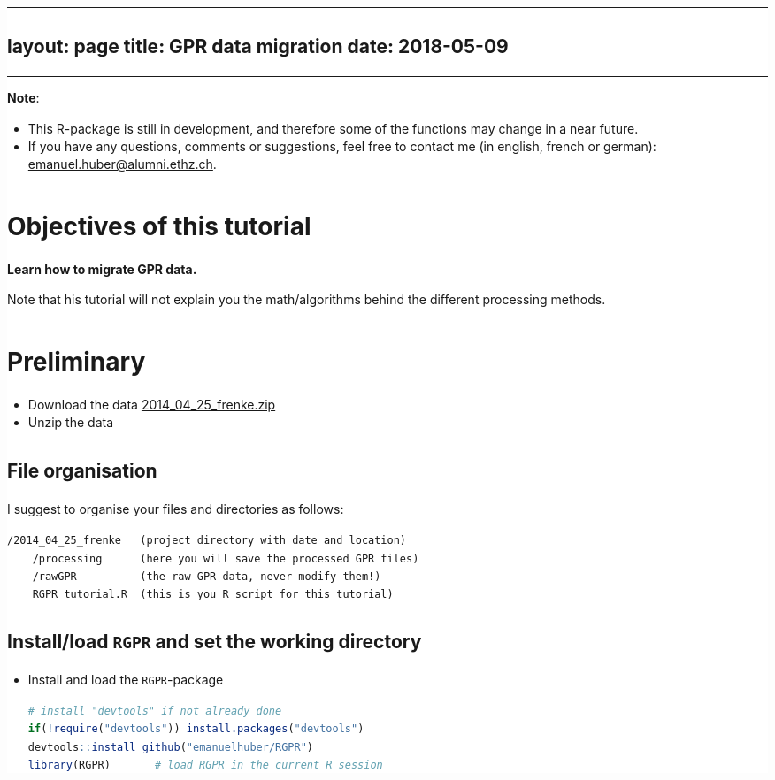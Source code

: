 


---
layout: page
title: GPR data migration
date: 2018-05-09
--- 

***

**Note**: 

* This R-package is still in development, and therefore some of the functions may change in a near future. 
* If you have any questions, comments or suggestions, feel free to contact me (in english, french or german): <emanuel.huber@alumni.ethz.ch>.


# Objectives of this tutorial
**Learn how to migrate GPR data.**

Note that his tutorial will not explain you the math/algorithms behind the different processing methods.


# Preliminary

* Download the data [2014_04_25_frenke.zip](http://emanuelhuber.github.io/RGPR/2014_04_25_frenke.zip)
* Unzip the data

## File organisation
I suggest to organise your files and directories as follows:
```
/2014_04_25_frenke   (project directory with date and location)
    /processing      (here you will save the processed GPR files)
    /rawGPR          (the raw GPR data, never modify them!)
    RGPR_tutorial.R  (this is you R script for this tutorial)
```


## Install/load `RGPR` and set the working directory

* Install and load the `RGPR`-package
    
    ```r
    # install "devtools" if not already done
    if(!require("devtools")) install.packages("devtools")
    devtools::install_github("emanuelhuber/RGPR")
    library(RGPR)       # load RGPR in the current R session
    ```
    